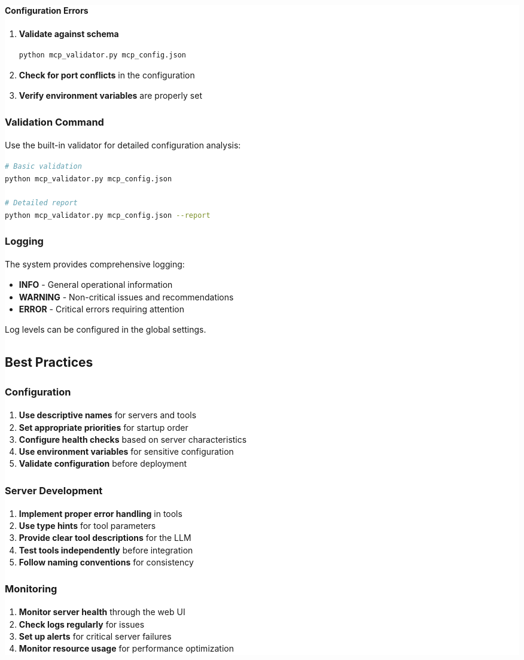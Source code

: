 #### Configuration Errors

1. **Validate against schema**

   ```bash
   python mcp_validator.py mcp_config.json
   ```

2. **Check for port conflicts** in the configuration
3. **Verify environment variables** are properly set

### Validation Command

Use the built-in validator for detailed configuration analysis:

```bash
# Basic validation
python mcp_validator.py mcp_config.json

# Detailed report
python mcp_validator.py mcp_config.json --report
```

### Logging

The system provides comprehensive logging:

- **INFO** - General operational information
- **WARNING** - Non-critical issues and recommendations
- **ERROR** - Critical errors requiring attention

Log levels can be configured in the global settings.

## Best Practices

### Configuration

1. **Use descriptive names** for servers and tools
2. **Set appropriate priorities** for startup order
3. **Configure health checks** based on server characteristics
4. **Use environment variables** for sensitive configuration
5. **Validate configuration** before deployment

### Server Development

1. **Implement proper error handling** in tools
2. **Use type hints** for tool parameters
3. **Provide clear tool descriptions** for the LLM
4. **Test tools independently** before integration
5. **Follow naming conventions** for consistency

### Monitoring

1. **Monitor server health** through the web UI
2. **Check logs regularly** for issues
3. **Set up alerts** for critical server failures
4. **Monitor resource usage** for performance optimization
